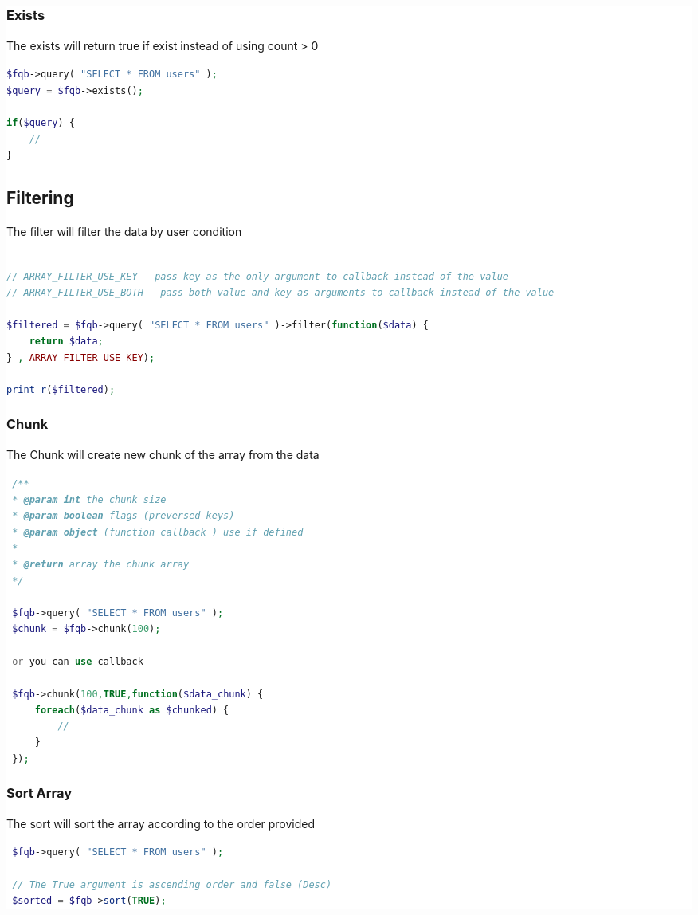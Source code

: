 ### Exists
The exists will return true if exist instead of using count > 0 

```php
$fqb->query( "SELECT * FROM users" );
$query = $fqb->exists();

if($query) {
    //
}
```

## Filtering
The filter will filter the data by user condition

```php

// ARRAY_FILTER_USE_KEY - pass key as the only argument to callback instead of the value
// ARRAY_FILTER_USE_BOTH - pass both value and key as arguments to callback instead of the value

$filtered = $fqb->query( "SELECT * FROM users" )->filter(function($data) {
    return $data;
} , ARRAY_FILTER_USE_KEY);

print_r($filtered);
```

### Chunk
The Chunk will create new chunk of the array from the data 

```php
 /**
 * @param int the chunk size 
 * @param boolean flags (preversed keys)
 * @param object (function callback ) use if defined
 * 
 * @return array the chunk array
 */
 
 $fqb->query( "SELECT * FROM users" );
 $chunk = $fqb->chunk(100);
 
 or you can use callback
 
 $fqb->chunk(100,TRUE,function($data_chunk) {
     foreach($data_chunk as $chunked) {
         //
     }
 });
```

### Sort Array
The sort will sort the array according to the order provided
```php
 $fqb->query( "SELECT * FROM users" );
 
 // The True argument is ascending order and false (Desc)
 $sorted = $fqb->sort(TRUE);
```

